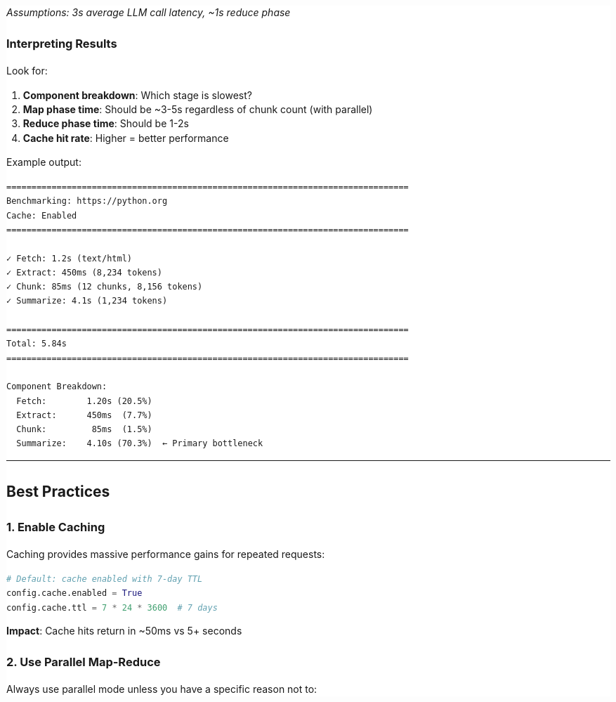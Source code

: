 _Assumptions: 3s average LLM call latency, ~1s reduce phase_

### Interpreting Results

Look for:

1. **Component breakdown**: Which stage is slowest?
2. **Map phase time**: Should be ~3-5s regardless of chunk count (with parallel)
3. **Reduce phase time**: Should be 1-2s
4. **Cache hit rate**: Higher = better performance

Example output:

```
================================================================================
Benchmarking: https://python.org
Cache: Enabled
================================================================================

✓ Fetch: 1.2s (text/html)
✓ Extract: 450ms (8,234 tokens)
✓ Chunk: 85ms (12 chunks, 8,156 tokens)
✓ Summarize: 4.1s (1,234 tokens)

================================================================================
Total: 5.84s
================================================================================

Component Breakdown:
  Fetch:        1.20s (20.5%)
  Extract:      450ms  (7.7%)
  Chunk:         85ms  (1.5%)
  Summarize:    4.10s (70.3%)  ← Primary bottleneck
```

---

## Best Practices

### 1. Enable Caching

Caching provides massive performance gains for repeated requests:

```python
# Default: cache enabled with 7-day TTL
config.cache.enabled = True
config.cache.ttl = 7 * 24 * 3600  # 7 days
```

**Impact**: Cache hits return in ~50ms vs 5+ seconds

### 2. Use Parallel Map-Reduce

Always use parallel mode unless you have a specific reason not to:
